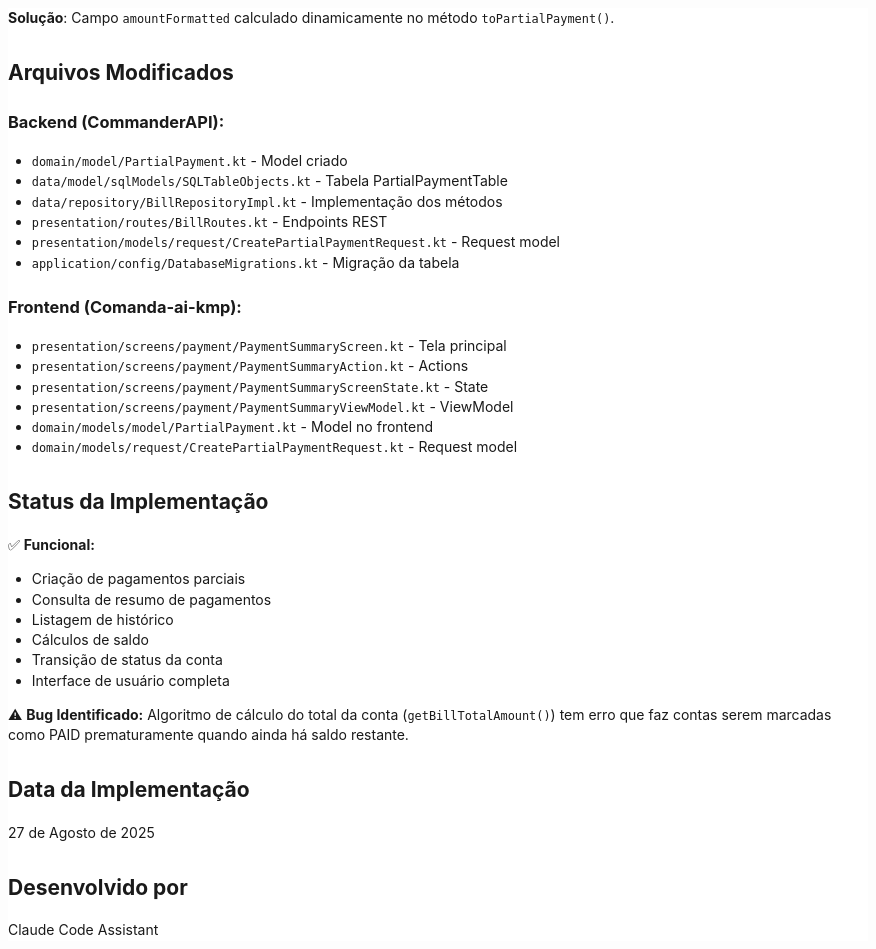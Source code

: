 **Solução**: Campo `amountFormatted` calculado dinamicamente no método `toPartialPayment()`.

## Arquivos Modificados

### Backend (CommanderAPI):
- `domain/model/PartialPayment.kt` - Model criado
- `data/model/sqlModels/SQLTableObjects.kt` - Tabela PartialPaymentTable
- `data/repository/BillRepositoryImpl.kt` - Implementação dos métodos
- `presentation/routes/BillRoutes.kt` - Endpoints REST
- `presentation/models/request/CreatePartialPaymentRequest.kt` - Request model
- `application/config/DatabaseMigrations.kt` - Migração da tabela

### Frontend (Comanda-ai-kmp):
- `presentation/screens/payment/PaymentSummaryScreen.kt` - Tela principal
- `presentation/screens/payment/PaymentSummaryAction.kt` - Actions
- `presentation/screens/payment/PaymentSummaryScreenState.kt` - State
- `presentation/screens/payment/PaymentSummaryViewModel.kt` - ViewModel
- `domain/models/model/PartialPayment.kt` - Model no frontend
- `domain/models/request/CreatePartialPaymentRequest.kt` - Request model

## Status da Implementação

✅ **Funcional:**
- Criação de pagamentos parciais
- Consulta de resumo de pagamentos  
- Listagem de histórico
- Cálculos de saldo
- Transição de status da conta
- Interface de usuário completa

⚠️ **Bug Identificado:**
Algoritmo de cálculo do total da conta (`getBillTotalAmount()`) tem erro que faz contas serem marcadas como PAID prematuramente quando ainda há saldo restante.

## Data da Implementação
27 de Agosto de 2025

## Desenvolvido por
Claude Code Assistant